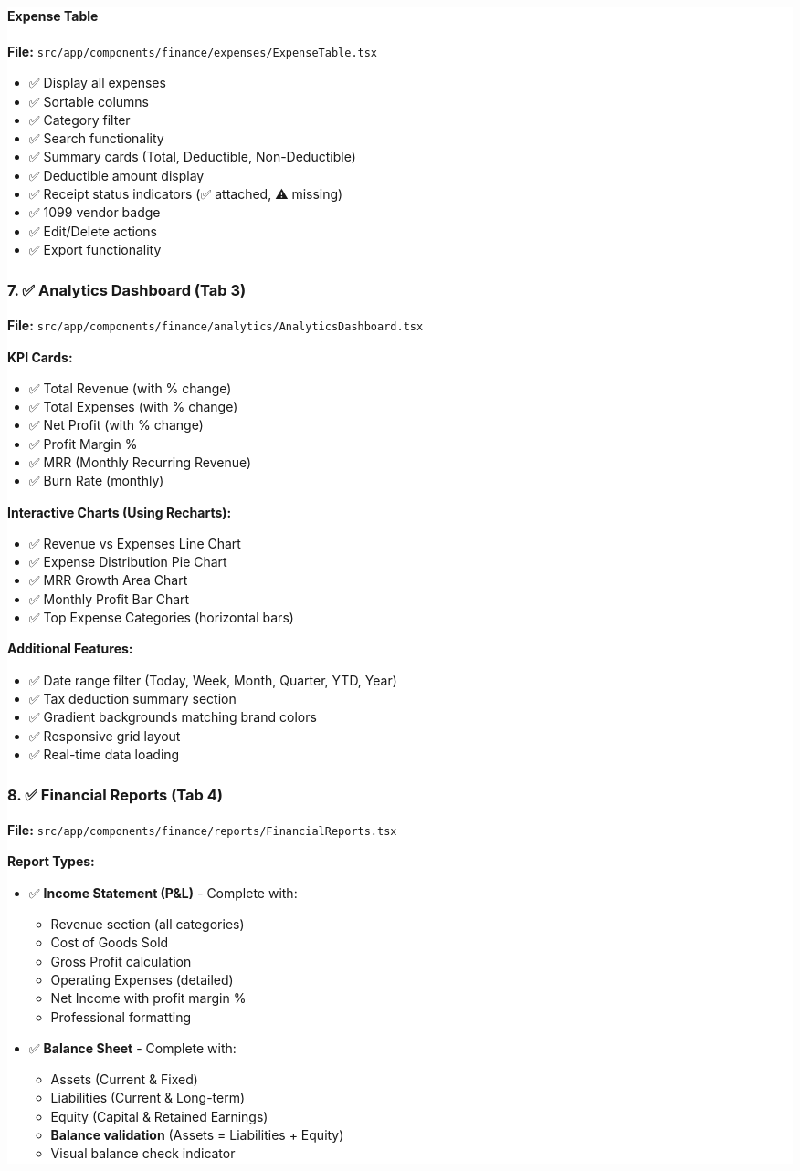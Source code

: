 #### **Expense Table**
**File:** `src/app/components/finance/expenses/ExpenseTable.tsx`
- ✅ Display all expenses
- ✅ Sortable columns
- ✅ Category filter
- ✅ Search functionality
- ✅ Summary cards (Total, Deductible, Non-Deductible)
- ✅ Deductible amount display
- ✅ Receipt status indicators (✅ attached, ⚠️ missing)
- ✅ 1099 vendor badge
- ✅ Edit/Delete actions
- ✅ Export functionality

### 7. ✅ Analytics Dashboard (Tab 3)
**File:** `src/app/components/finance/analytics/AnalyticsDashboard.tsx`

**KPI Cards:**
- ✅ Total Revenue (with % change)
- ✅ Total Expenses (with % change)
- ✅ Net Profit (with % change)
- ✅ Profit Margin %
- ✅ MRR (Monthly Recurring Revenue)
- ✅ Burn Rate (monthly)

**Interactive Charts (Using Recharts):**
- ✅ Revenue vs Expenses Line Chart
- ✅ Expense Distribution Pie Chart
- ✅ MRR Growth Area Chart
- ✅ Monthly Profit Bar Chart
- ✅ Top Expense Categories (horizontal bars)

**Additional Features:**
- ✅ Date range filter (Today, Week, Month, Quarter, YTD, Year)
- ✅ Tax deduction summary section
- ✅ Gradient backgrounds matching brand colors
- ✅ Responsive grid layout
- ✅ Real-time data loading

### 8. ✅ Financial Reports (Tab 4)
**File:** `src/app/components/finance/reports/FinancialReports.tsx`

**Report Types:**
- ✅ **Income Statement (P&L)** - Complete with:
  - Revenue section (all categories)
  - Cost of Goods Sold
  - Gross Profit calculation
  - Operating Expenses (detailed)
  - Net Income with profit margin %
  - Professional formatting
  
- ✅ **Balance Sheet** - Complete with:
  - Assets (Current & Fixed)
  - Liabilities (Current & Long-term)
  - Equity (Capital & Retained Earnings)
  - **Balance validation** (Assets = Liabilities + Equity)
  - Visual balance check indicator
  